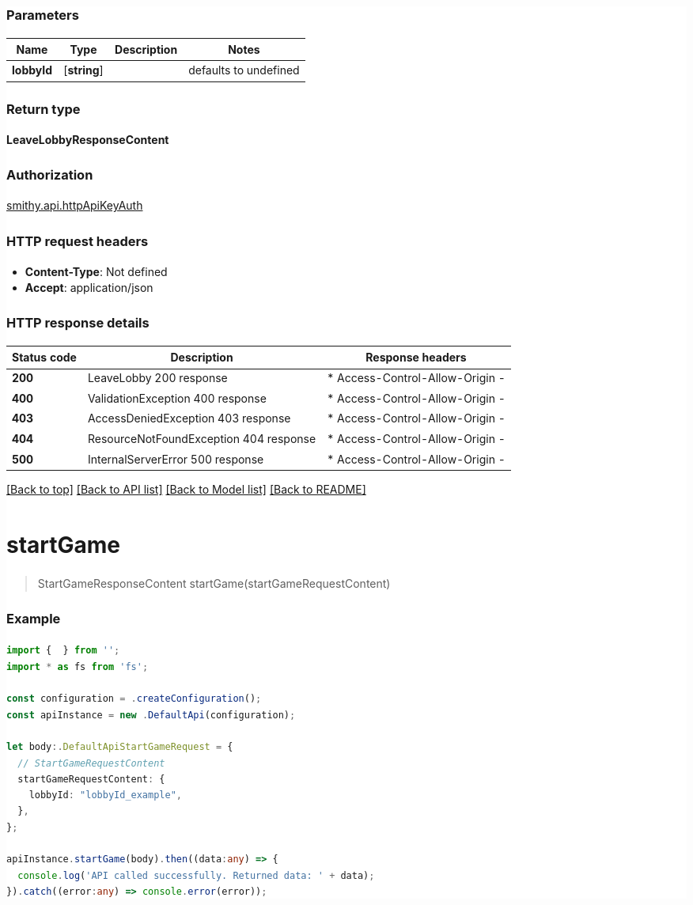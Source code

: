 
### Parameters

Name | Type | Description  | Notes
------------- | ------------- | ------------- | -------------
 **lobbyId** | [**string**] |  | defaults to undefined


### Return type

**LeaveLobbyResponseContent**

### Authorization

[smithy.api.httpApiKeyAuth](README.md#smithy.api.httpApiKeyAuth)

### HTTP request headers

 - **Content-Type**: Not defined
 - **Accept**: application/json


### HTTP response details
| Status code | Description | Response headers |
|-------------|-------------|------------------|
**200** | LeaveLobby 200 response |  * Access-Control-Allow-Origin -  <br>  |
**400** | ValidationException 400 response |  * Access-Control-Allow-Origin -  <br>  |
**403** | AccessDeniedException 403 response |  * Access-Control-Allow-Origin -  <br>  |
**404** | ResourceNotFoundException 404 response |  * Access-Control-Allow-Origin -  <br>  |
**500** | InternalServerError 500 response |  * Access-Control-Allow-Origin -  <br>  |

[[Back to top]](#) [[Back to API list]](README.md#documentation-for-api-endpoints) [[Back to Model list]](README.md#documentation-for-models) [[Back to README]](README.md)

# **startGame**
> StartGameResponseContent startGame(startGameRequestContent)


### Example


```typescript
import {  } from '';
import * as fs from 'fs';

const configuration = .createConfiguration();
const apiInstance = new .DefaultApi(configuration);

let body:.DefaultApiStartGameRequest = {
  // StartGameRequestContent
  startGameRequestContent: {
    lobbyId: "lobbyId_example",
  },
};

apiInstance.startGame(body).then((data:any) => {
  console.log('API called successfully. Returned data: ' + data);
}).catch((error:any) => console.error(error));
```
